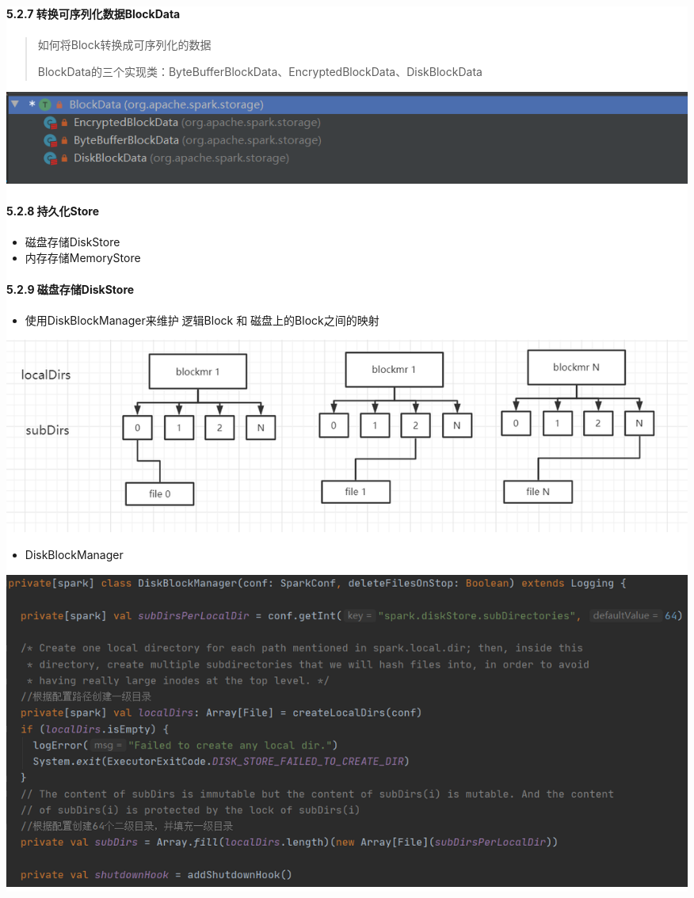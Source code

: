 #### 5.2.7 转换可序列化数据BlockData

> 如何将Block转换成可序列化的数据
>
> BlockData的三个实现类：ByteBufferBlockData、EncryptedBlockData、DiskBlockData

![image-20201026161927717](spark源码导读2.assets/image-20201026161927717.png)

#### 5.2.8 持久化Store

- 磁盘存储DiskStore
- 内存存储MemoryStore

#### 5.2.9 磁盘存储DiskStore

- 使用DiskBlockManager来维护 逻辑Block 和 磁盘上的Block之间的映射

![image-20201026164135240](spark源码导读2.assets/image-20201026164135240.png)

- DiskBlockManager

![image-20201026164228154](spark源码导读2.assets/image-20201026164228154.png)
